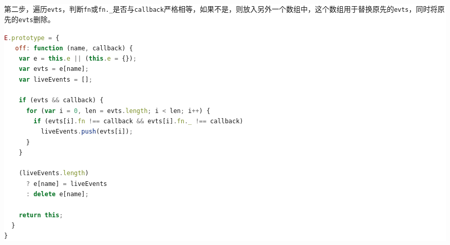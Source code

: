 第二步，遍历`evts`，判断`fn`或`fn._`是否与`callback`严格相等，如果不是，则放入另外一个数组中，这个数组用于替换原先的`evts`，同时将原先的`evts`删除。

```javascript
E.prototype = {
   off: function (name, callback) {
    var e = this.e || (this.e = {});
    var evts = e[name];
    var liveEvents = [];

    if (evts && callback) {
      for (var i = 0, len = evts.length; i < len; i++) {
        if (evts[i].fn !== callback && evts[i].fn._ !== callback)
          liveEvents.push(evts[i]);
      }
    }

    (liveEvents.length)
      ? e[name] = liveEvents
      : delete e[name];

    return this;
  }
}
```

